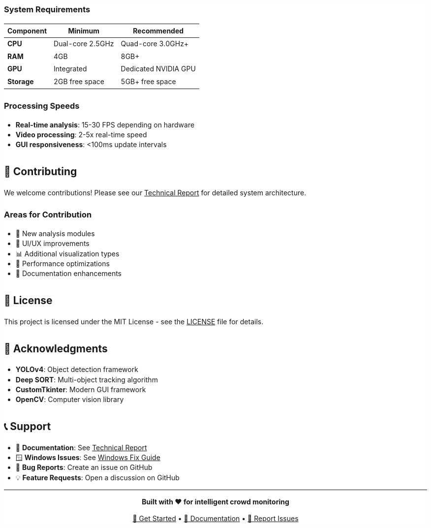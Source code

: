 ### **System Requirements**
| Component | Minimum | Recommended |
|-----------|---------|-------------|
| **CPU** | Dual-core 2.5GHz | Quad-core 3.0GHz+ |
| **RAM** | 4GB | 8GB+ |
| **GPU** | Integrated | Dedicated NVIDIA GPU |
| **Storage** | 2GB free space | 5GB+ free space |

### **Processing Speeds**
- **Real-time analysis**: 15-30 FPS depending on hardware
- **Video processing**: 2-5x real-time speed
- **GUI responsiveness**: <100ms update intervals

## 🤝 **Contributing**

We welcome contributions! Please see our [Technical Report](TECHNICAL_REPORT.md) for detailed system architecture.

### **Areas for Contribution**
- 🎯 New analysis modules
- 🎨 UI/UX improvements  
- 📊 Additional visualization types
- 🔧 Performance optimizations
- 📝 Documentation enhancements

## 📄 **License**

This project is licensed under the MIT License - see the [LICENSE](LICENSE) file for details.

## 🙏 **Acknowledgments**

- **YOLOv4**: Object detection framework
- **Deep SORT**: Multi-object tracking algorithm  
- **CustomTkinter**: Modern GUI framework
- **OpenCV**: Computer vision library

## 📞 **Support**

- 📖 **Documentation**: See [Technical Report](TECHNICAL_REPORT.md)
- 🪟 **Windows Issues**: See [Windows Fix Guide](WINDOWS_PLOT_FIX_README.md)
- 🐛 **Bug Reports**: Create an issue on GitHub
- 💡 **Feature Requests**: Open a discussion on GitHub

---

<div align="center">

**Built with ❤️ for intelligent crowd monitoring**

[🚀 Get Started](#installation) • [📖 Documentation](TECHNICAL_REPORT.md) • [🐛 Report Issues](https://github.com/srujandivakar/crowd_analysis/issues)

</div>

